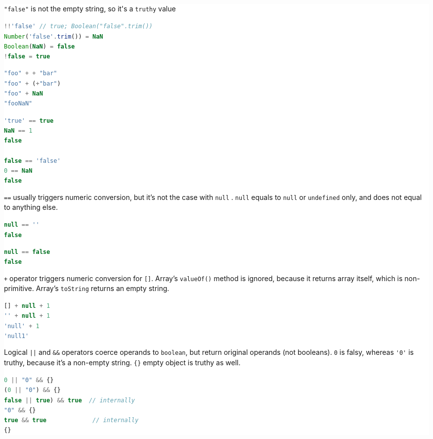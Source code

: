 `"false"` is not the empty string, so it's a `truthy` value

```js
!!'false' // true; Boolean("false".trim())
Number('false'.trim()) = NaN
Boolean(NaN) = false
!false = true
```

```js
"foo" + + "bar"
"foo" + (+"bar")
"foo" + NaN
"fooNaN"
```

```js
'true' == true
NaN == 1
false

false == 'false'
0 == NaN
false
```

`==` usually triggers numeric conversion, but it’s not the case with `null` . `null` equals to `null` or `undefined` only, and does not equal to anything else.

```js
null == ''
false
```

```js
null == false
false
```

`+` operator triggers numeric conversion for `[]`. Array’s `valueOf()` method is ignored, because it returns array itself, which is non-primitive. Array’s `toString` returns an empty string.

```js
[] + null + 1  
'' + null + 1
'null' + 1
'null1'
```

Logical `||` and `&&` operators coerce operands to `boolean`, but return original operands (not booleans). `0` is falsy, whereas `'0'` is truthy, because it’s a non-empty string. `{}` empty object is truthy as well.

```js
0 || "0" && {}  
(0 || "0") && {}
false || true) && true  // internally
"0" && {}
true && true             // internally
{}
```
